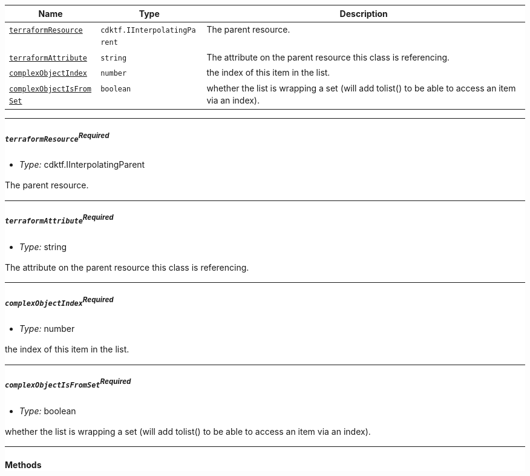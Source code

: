 | **Name** | **Type** | **Description** |
| --- | --- | --- |
| <code><a href="#@cdktf/provider-databricks.databaseInstance.DatabaseInstanceChildInstanceRefsOutputReference.Initializer.parameter.terraformResource">terraformResource</a></code> | <code>cdktf.IInterpolatingParent</code> | The parent resource. |
| <code><a href="#@cdktf/provider-databricks.databaseInstance.DatabaseInstanceChildInstanceRefsOutputReference.Initializer.parameter.terraformAttribute">terraformAttribute</a></code> | <code>string</code> | The attribute on the parent resource this class is referencing. |
| <code><a href="#@cdktf/provider-databricks.databaseInstance.DatabaseInstanceChildInstanceRefsOutputReference.Initializer.parameter.complexObjectIndex">complexObjectIndex</a></code> | <code>number</code> | the index of this item in the list. |
| <code><a href="#@cdktf/provider-databricks.databaseInstance.DatabaseInstanceChildInstanceRefsOutputReference.Initializer.parameter.complexObjectIsFromSet">complexObjectIsFromSet</a></code> | <code>boolean</code> | whether the list is wrapping a set (will add tolist() to be able to access an item via an index). |

---

##### `terraformResource`<sup>Required</sup> <a name="terraformResource" id="@cdktf/provider-databricks.databaseInstance.DatabaseInstanceChildInstanceRefsOutputReference.Initializer.parameter.terraformResource"></a>

- *Type:* cdktf.IInterpolatingParent

The parent resource.

---

##### `terraformAttribute`<sup>Required</sup> <a name="terraformAttribute" id="@cdktf/provider-databricks.databaseInstance.DatabaseInstanceChildInstanceRefsOutputReference.Initializer.parameter.terraformAttribute"></a>

- *Type:* string

The attribute on the parent resource this class is referencing.

---

##### `complexObjectIndex`<sup>Required</sup> <a name="complexObjectIndex" id="@cdktf/provider-databricks.databaseInstance.DatabaseInstanceChildInstanceRefsOutputReference.Initializer.parameter.complexObjectIndex"></a>

- *Type:* number

the index of this item in the list.

---

##### `complexObjectIsFromSet`<sup>Required</sup> <a name="complexObjectIsFromSet" id="@cdktf/provider-databricks.databaseInstance.DatabaseInstanceChildInstanceRefsOutputReference.Initializer.parameter.complexObjectIsFromSet"></a>

- *Type:* boolean

whether the list is wrapping a set (will add tolist() to be able to access an item via an index).

---

#### Methods <a name="Methods" id="Methods"></a>
